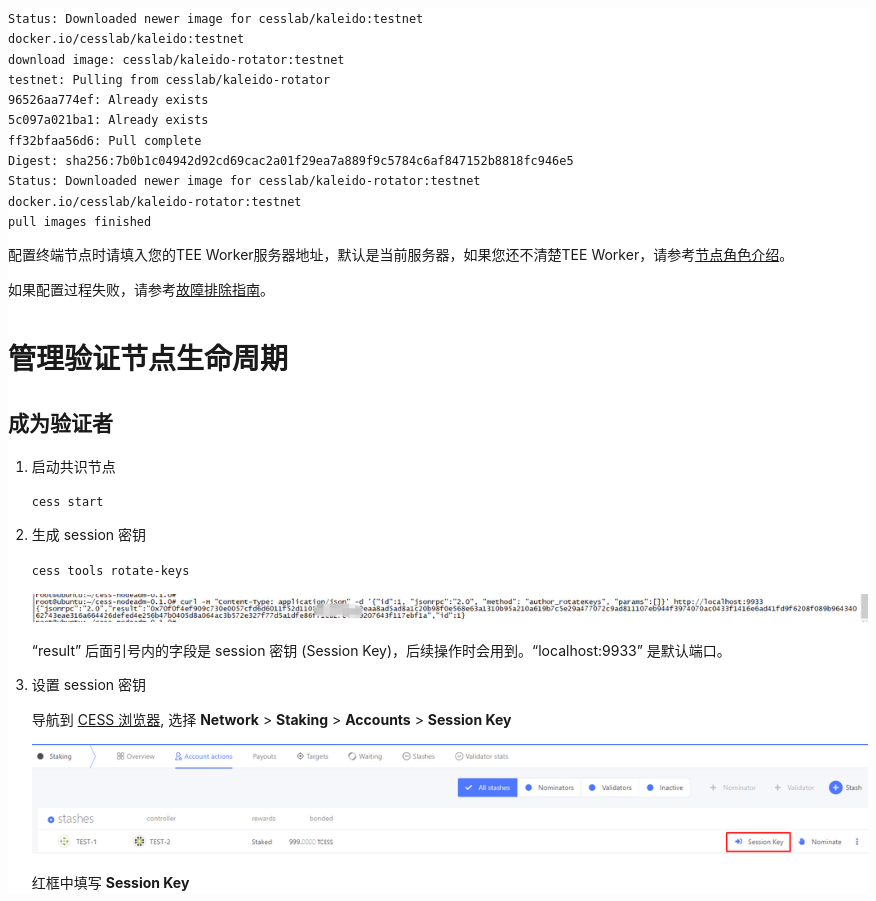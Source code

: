 ```bash
Status: Downloaded newer image for cesslab/kaleido:testnet
docker.io/cesslab/kaleido:testnet
download image: cesslab/kaleido-rotator:testnet
testnet: Pulling from cesslab/kaleido-rotator
96526aa774ef: Already exists
5c097a021ba1: Already exists
ff32bfaa56d6: Pull complete
Digest: sha256:7b0b1c04942d92cd69cac2a01f29ea7a889f9c5784c6af847152b8818fc946e5
Status: Downloaded newer image for cesslab/kaleido-rotator:testnet
docker.io/cesslab/kaleido-rotator:testnet
pull images finished
```
配置终端节点时请填入您的TEE Worker服务器地址，默认是当前服务器，如果您还不清楚TEE Worker，请参考[节点角色介绍](../concepts/node-roles.md)。

如果配置过程失败，请参考[故障排除指南](../storage-miner/troubleshooting.md)。

# 管理验证节点生命周期

## 成为验证者

1. 启动共识节点<br/>

    ```bash
    cess start
    ```
2. 生成 session 密钥<br/>

    ```bash
    cess tools rotate-keys
    ```

    ![rotate-keys 输出参考](../assets/consensus-miner/running/rotate-keys.png)

    “result” 后面引号内的字段是 session 密钥 (Session Key)，后续操作时会用到。“localhost:9933” 是默认端口。<br/>

3. 设置 session 密钥<br/>

    导航到 [CESS 浏览器](https://testnet.cess.cloud), 选择 **Network** > **Staking** > **Accounts** > **Session Key**<br/>

    ![Session Key 01](../assets/consensus-miner/running/session-key-01.png)

    红框中填写 **Session Key**<br/>

